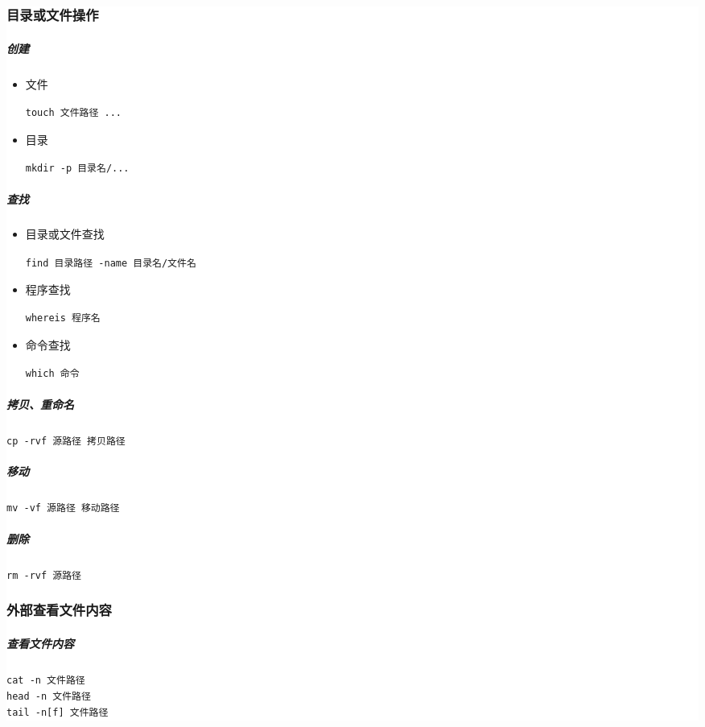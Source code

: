 ### 目录或文件操作

##### 创建

* 文件

    ```shell script
    touch 文件路径 ...
    ```

* 目录

    ```shell script
    mkdir -p 目录名/...
    ```

##### 查找

* 目录或文件查找

    ```shell script
    find 目录路径 -name 目录名/文件名
    ```

* 程序查找

    ```shell script
    whereis 程序名
    ```

* 命令查找

    ```shell script
    which 命令
    ```

##### 拷贝、重命名

```shell script
cp -rvf 源路径 拷贝路径
```

##### 移动

```shell script
mv -vf 源路径 移动路径
```

##### 删除

```shell script
rm -rvf 源路径
```

### 外部查看文件内容

##### 查看文件内容

```shell script
cat -n 文件路径
head -n 文件路径
tail -n[f] 文件路径
```

